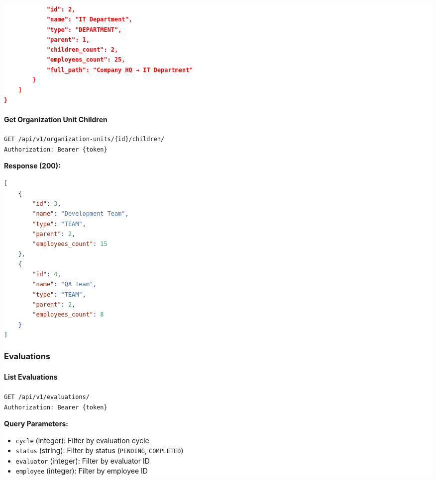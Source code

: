 ```json
            "id": 2,
            "name": "IT Department",
            "type": "DEPARTMENT",
            "parent": 1,
            "children_count": 2,
            "employees_count": 25,
            "full_path": "Company HQ → IT Department"
        }
    ]
}
```

#### Get Organization Unit Children

```http
GET /api/v1/organization-units/{id}/children/
Authorization: Bearer {token}
```

**Response (200):**

```json
[
    {
        "id": 3,
        "name": "Development Team",
        "type": "TEAM",
        "parent": 2,
        "employees_count": 15
    },
    {
        "id": 4,
        "name": "QA Team",
        "type": "TEAM",
        "parent": 2,
        "employees_count": 8
    }
]
```

### Evaluations

#### List Evaluations

```http
GET /api/v1/evaluations/
Authorization: Bearer {token}
```

**Query Parameters:**

- `cycle` (integer): Filter by evaluation cycle
- `status` (string): Filter by status (`PENDING`, `COMPLETED`)
- `evaluator` (integer): Filter by evaluator ID
- `employee` (integer): Filter by employee ID
